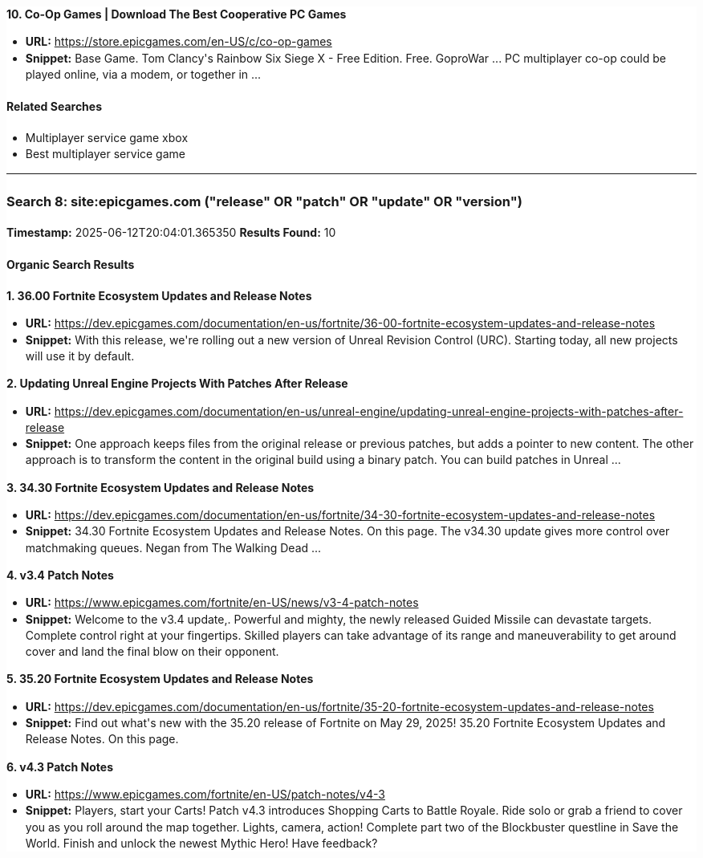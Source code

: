 **10. Co-Op Games | Download The Best Cooperative PC Games**
* **URL:** https://store.epicgames.com/en-US/c/co-op-games
* **Snippet:** Base Game. Tom Clancy's Rainbow Six Siege X - Free Edition. Free. GoproWar ... PC multiplayer co-op could be played online, via a modem, or together in ...

#### Related Searches
* Multiplayer service game xbox
* Best multiplayer service game

---

### Search 8: site:epicgames.com ("release" OR "patch" OR "update" OR "version")
**Timestamp:** 2025-06-12T20:04:01.365350
**Results Found:** 10

#### Organic Search Results
**1. 36.00 Fortnite Ecosystem Updates and Release Notes**
* **URL:** https://dev.epicgames.com/documentation/en-us/fortnite/36-00-fortnite-ecosystem-updates-and-release-notes
* **Snippet:** With this release, we're rolling out a new version of Unreal Revision Control (URC). Starting today, all new projects will use it by default.

**2. Updating Unreal Engine Projects With Patches After Release**
* **URL:** https://dev.epicgames.com/documentation/en-us/unreal-engine/updating-unreal-engine-projects-with-patches-after-release
* **Snippet:** One approach keeps files from the original release or previous patches, but adds a pointer to new content. The other approach is to transform the content in the original build using a binary patch. You can build patches in Unreal ...

**3. 34.30 Fortnite Ecosystem Updates and Release Notes**
* **URL:** https://dev.epicgames.com/documentation/en-us/fortnite/34-30-fortnite-ecosystem-updates-and-release-notes
* **Snippet:** 34.30 Fortnite Ecosystem Updates and Release Notes. On this page. The v34.30 update gives more control over matchmaking queues. Negan from The Walking Dead ...

**4. v3.4 Patch Notes**
* **URL:** https://www.epicgames.com/fortnite/en-US/news/v3-4-patch-notes
* **Snippet:** Welcome to the v3.4 update,. Powerful and mighty, the newly released Guided Missile can devastate targets. Complete control right at your fingertips. Skilled players can take advantage of its range and maneuverability to get around cover and land the final blow on their opponent.

**5. 35.20 Fortnite Ecosystem Updates and Release Notes**
* **URL:** https://dev.epicgames.com/documentation/en-us/fortnite/35-20-fortnite-ecosystem-updates-and-release-notes
* **Snippet:** Find out what's new with the 35.20 release of Fortnite on May 29, 2025! 35.20 Fortnite Ecosystem Updates and Release Notes. On this page.

**6. v4.3 Patch Notes**
* **URL:** https://www.epicgames.com/fortnite/en-US/patch-notes/v4-3
* **Snippet:** Players, start your Carts! Patch v4.3 introduces Shopping Carts to Battle Royale. Ride solo or grab a friend to cover you as you roll around the map together. Lights, camera, action! Complete part two of the Blockbuster questline in Save the World. Finish and unlock the newest Mythic Hero! Have feedback?
